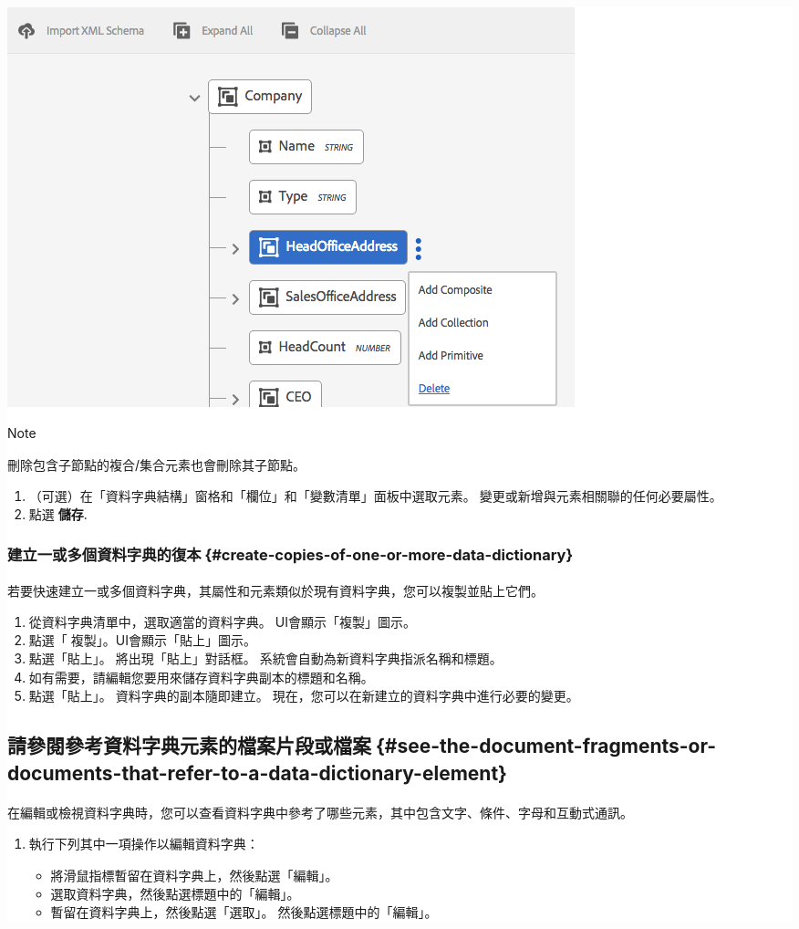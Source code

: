    ![4_deleteelement](assets/4_deleteelement.png)

   >[!NOTE]
   >
   >刪除包含子節點的複合/集合元素也會刪除其子節點。

1. （可選）在「資料字典結構」窗格和「欄位」和「變數清單」面板中選取元素。 變更或新增與元素相關聯的任何必要屬性。
1. 點選 **儲存**.

### 建立一或多個資料字典的復本 {#create-copies-of-one-or-more-data-dictionary}

若要快速建立一或多個資料字典，其屬性和元素類似於現有資料字典，您可以複製並貼上它們。

1. 從資料字典清單中，選取適當的資料字典。 UI會顯示「複製」圖示。
1. 點選「 複製」。UI會顯示「貼上」圖示。
1. 點選「貼上」。 將出現「貼上」對話框。 系統會自動為新資料字典指派名稱和標題。
1. 如有需要，請編輯您要用來儲存資料字典副本的標題和名稱。
1. 點選「貼上」。 資料字典的副本隨即建立。 現在，您可以在新建立的資料字典中進行必要的變更。

## 請參閱參考資料字典元素的檔案片段或檔案 {#see-the-document-fragments-or-documents-that-refer-to-a-data-dictionary-element}

在編輯或檢視資料字典時，您可以查看資料字典中參考了哪些元素，其中包含文字、條件、字母和互動式通訊。

1. 執行下列其中一項操作以編輯資料字典：

   * 將滑鼠指標暫留在資料字典上，然後點選「編輯」。
   * 選取資料字典，然後點選標題中的「編輯」。
   * 暫留在資料字典上，然後點選「選取」。 然後點選標題中的「編輯」。
